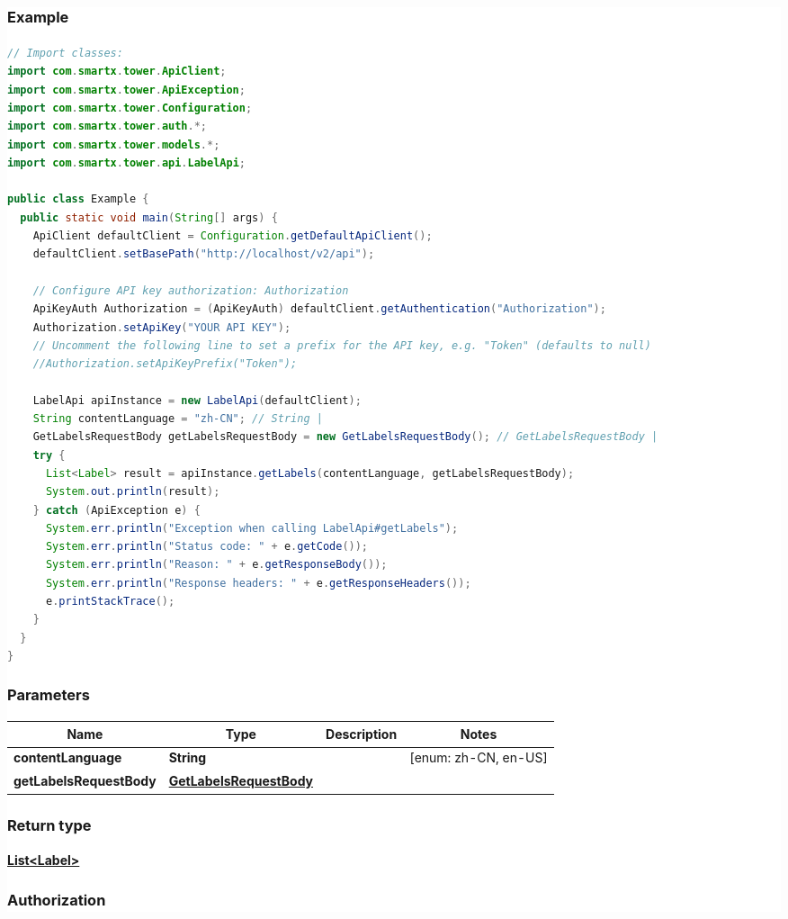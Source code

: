 ### Example
```java
// Import classes:
import com.smartx.tower.ApiClient;
import com.smartx.tower.ApiException;
import com.smartx.tower.Configuration;
import com.smartx.tower.auth.*;
import com.smartx.tower.models.*;
import com.smartx.tower.api.LabelApi;

public class Example {
  public static void main(String[] args) {
    ApiClient defaultClient = Configuration.getDefaultApiClient();
    defaultClient.setBasePath("http://localhost/v2/api");
    
    // Configure API key authorization: Authorization
    ApiKeyAuth Authorization = (ApiKeyAuth) defaultClient.getAuthentication("Authorization");
    Authorization.setApiKey("YOUR API KEY");
    // Uncomment the following line to set a prefix for the API key, e.g. "Token" (defaults to null)
    //Authorization.setApiKeyPrefix("Token");

    LabelApi apiInstance = new LabelApi(defaultClient);
    String contentLanguage = "zh-CN"; // String | 
    GetLabelsRequestBody getLabelsRequestBody = new GetLabelsRequestBody(); // GetLabelsRequestBody | 
    try {
      List<Label> result = apiInstance.getLabels(contentLanguage, getLabelsRequestBody);
      System.out.println(result);
    } catch (ApiException e) {
      System.err.println("Exception when calling LabelApi#getLabels");
      System.err.println("Status code: " + e.getCode());
      System.err.println("Reason: " + e.getResponseBody());
      System.err.println("Response headers: " + e.getResponseHeaders());
      e.printStackTrace();
    }
  }
}
```

### Parameters

Name | Type | Description  | Notes
------------- | ------------- | ------------- | -------------
 **contentLanguage** | **String**|  | [enum: zh-CN, en-US]
 **getLabelsRequestBody** | [**GetLabelsRequestBody**](GetLabelsRequestBody.md)|  |

### Return type

[**List&lt;Label&gt;**](Label.md)

### Authorization
